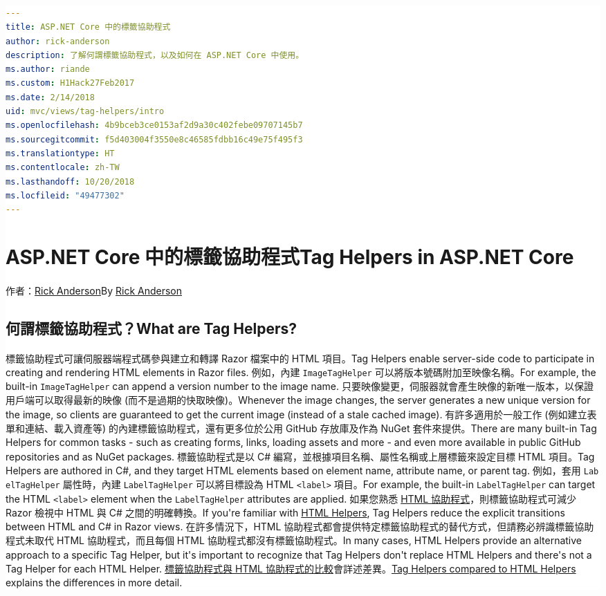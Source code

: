 ```yaml
---
title: ASP.NET Core 中的標籤協助程式
author: rick-anderson
description: 了解何謂標籤協助程式，以及如何在 ASP.NET Core 中使用。
ms.author: riande
ms.custom: H1Hack27Feb2017
ms.date: 2/14/2018
uid: mvc/views/tag-helpers/intro
ms.openlocfilehash: 4b9bceb3ce0153af2d9a30c402febe09707145b7
ms.sourcegitcommit: f5d403004f3550e8c46585fdbb16c49e75f495f3
ms.translationtype: HT
ms.contentlocale: zh-TW
ms.lasthandoff: 10/20/2018
ms.locfileid: "49477302"
---
```

# <a name="tag-helpers-in-aspnet-core"></a><span data-ttu-id="0322b-103">ASP.NET Core 中的標籤協助程式</span><span class="sxs-lookup"><span data-stu-id="0322b-103">Tag Helpers in ASP.NET Core</span></span>

<span data-ttu-id="0322b-104">作者：[Rick Anderson](https://twitter.com/RickAndMSFT)</span><span class="sxs-lookup"><span data-stu-id="0322b-104">By [Rick Anderson](https://twitter.com/RickAndMSFT)</span></span>

## <a name="what-are-tag-helpers"></a><span data-ttu-id="0322b-105">何謂標籤協助程式？</span><span class="sxs-lookup"><span data-stu-id="0322b-105">What are Tag Helpers?</span></span>

<span data-ttu-id="0322b-106">標籤協助程式可讓伺服器端程式碼參與建立和轉譯 Razor 檔案中的 HTML 項目。</span><span class="sxs-lookup"><span data-stu-id="0322b-106">Tag Helpers enable server-side code to participate in creating and rendering HTML elements in Razor files.</span></span> <span data-ttu-id="0322b-107">例如，內建 `ImageTagHelper` 可以將版本號碼附加至映像名稱。</span><span class="sxs-lookup"><span data-stu-id="0322b-107">For example, the built-in `ImageTagHelper` can append a version number to the image name.</span></span> <span data-ttu-id="0322b-108">只要映像變更，伺服器就會產生映像的新唯一版本，以保證用戶端可以取得最新的映像 (而不是過期的快取映像)。</span><span class="sxs-lookup"><span data-stu-id="0322b-108">Whenever the image changes, the server generates a new unique version for the image, so clients are guaranteed to get the current image (instead of a stale cached image).</span></span> <span data-ttu-id="0322b-109">有許多適用於一般工作 (例如建立表單和連結、載入資產等) 的內建標籤協助程式，還有更多位於公用 GitHub 存放庫及作為 NuGet 套件來提供。</span><span class="sxs-lookup"><span data-stu-id="0322b-109">There are many built-in Tag Helpers for common tasks - such as creating forms, links, loading assets and more - and even more available in public GitHub repositories and as NuGet packages.</span></span> <span data-ttu-id="0322b-110">標籤協助程式是以 C# 編寫，並根據項目名稱、屬性名稱或上層標籤來設定目標 HTML 項目。</span><span class="sxs-lookup"><span data-stu-id="0322b-110">Tag Helpers are authored in C#, and they target HTML elements based on element name, attribute name, or parent tag.</span></span> <span data-ttu-id="0322b-111">例如，套用 `LabelTagHelper` 屬性時，內建 `LabelTagHelper` 可以將目標設為 HTML `<label>` 項目。</span><span class="sxs-lookup"><span data-stu-id="0322b-111">For example, the built-in `LabelTagHelper` can target the HTML `<label>` element when the `LabelTagHelper` attributes are applied.</span></span> <span data-ttu-id="0322b-112">如果您熟悉 [HTML 協助程式](http://stephenwalther.com/archive/2009/03/03/chapter-6-understanding-html-helpers)，則標籤協助程式可減少 Razor 檢視中 HTML 與 C# 之間的明確轉換。</span><span class="sxs-lookup"><span data-stu-id="0322b-112">If you're familiar with [HTML Helpers](http://stephenwalther.com/archive/2009/03/03/chapter-6-understanding-html-helpers), Tag Helpers reduce the explicit transitions between HTML and C# in Razor views.</span></span> <span data-ttu-id="0322b-113">在許多情況下，HTML 協助程式都會提供特定標籤協助程式的替代方式，但請務必辨識標籤協助程式未取代 HTML 協助程式，而且每個 HTML 協助程式都沒有標籤協助程式。</span><span class="sxs-lookup"><span data-stu-id="0322b-113">In many cases, HTML Helpers provide an alternative approach to a specific Tag Helper, but it's important to recognize that Tag Helpers don't replace HTML Helpers and there's not a Tag Helper for each HTML Helper.</span></span> <span data-ttu-id="0322b-114">[標籤協助程式與 HTML 協助程式的比較](#tag-helpers-compared-to-html-helpers)會詳述差異。</span><span class="sxs-lookup"><span data-stu-id="0322b-114">[Tag Helpers compared to HTML Helpers](#tag-helpers-compared-to-html-helpers) explains the differences in more detail.</span></span>
